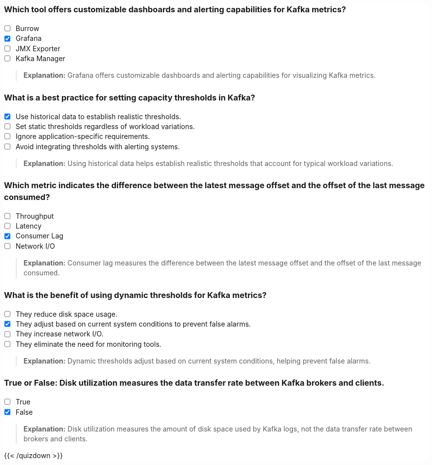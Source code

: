 ### Which tool offers customizable dashboards and alerting capabilities for Kafka metrics?

- [ ] Burrow
- [x] Grafana
- [ ] JMX Exporter
- [ ] Kafka Manager

> **Explanation:** Grafana offers customizable dashboards and alerting capabilities for visualizing Kafka metrics.

### What is a best practice for setting capacity thresholds in Kafka?

- [x] Use historical data to establish realistic thresholds.
- [ ] Set static thresholds regardless of workload variations.
- [ ] Ignore application-specific requirements.
- [ ] Avoid integrating thresholds with alerting systems.

> **Explanation:** Using historical data helps establish realistic thresholds that account for typical workload variations.

### Which metric indicates the difference between the latest message offset and the offset of the last message consumed?

- [ ] Throughput
- [ ] Latency
- [x] Consumer Lag
- [ ] Network I/O

> **Explanation:** Consumer lag measures the difference between the latest message offset and the offset of the last message consumed.

### What is the benefit of using dynamic thresholds for Kafka metrics?

- [ ] They reduce disk space usage.
- [x] They adjust based on current system conditions to prevent false alarms.
- [ ] They increase network I/O.
- [ ] They eliminate the need for monitoring tools.

> **Explanation:** Dynamic thresholds adjust based on current system conditions, helping prevent false alarms.

### True or False: Disk utilization measures the data transfer rate between Kafka brokers and clients.

- [ ] True
- [x] False

> **Explanation:** Disk utilization measures the amount of disk space used by Kafka logs, not the data transfer rate between brokers and clients.

{{< /quizdown >}}
